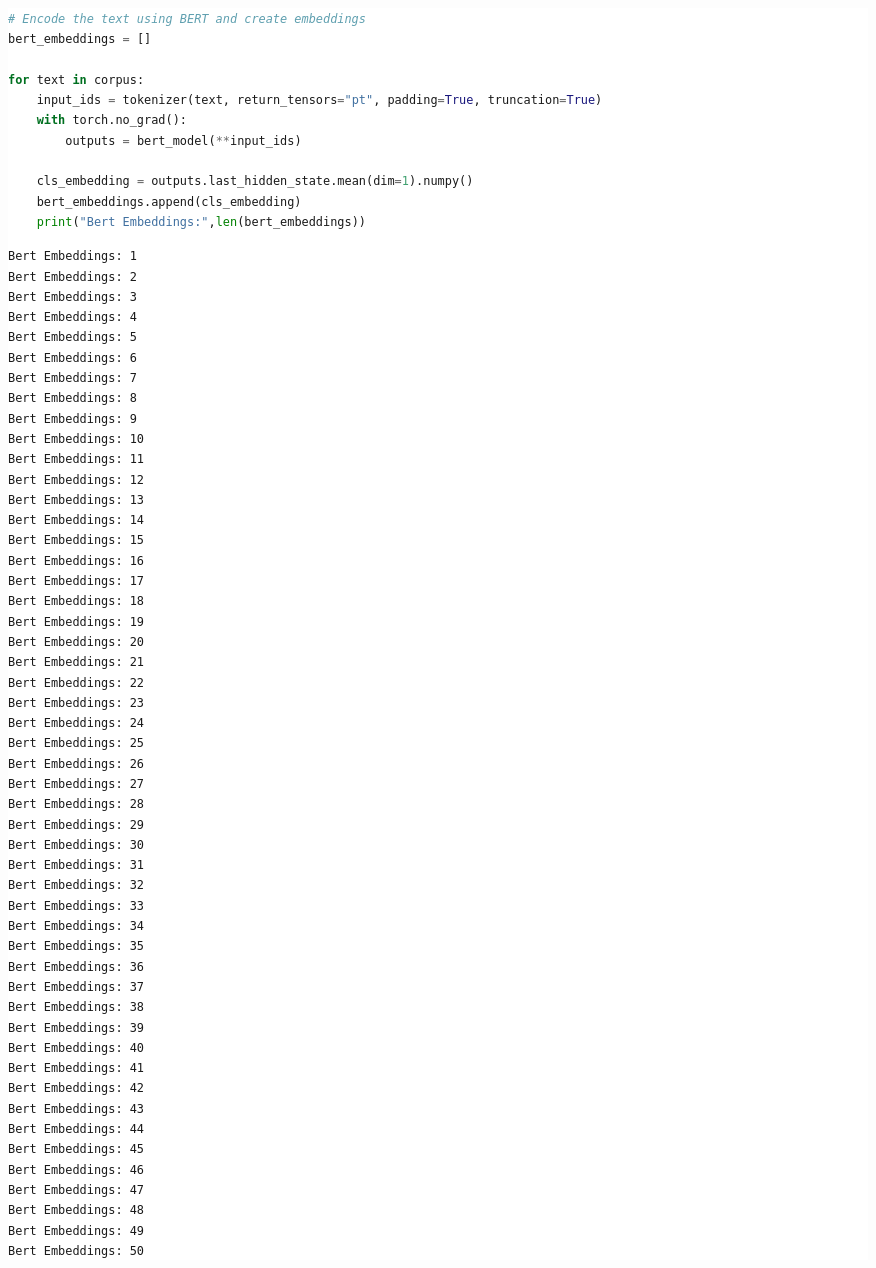 
```python
# Encode the text using BERT and create embeddings
bert_embeddings = []

for text in corpus:
    input_ids = tokenizer(text, return_tensors="pt", padding=True, truncation=True)
    with torch.no_grad():
        outputs = bert_model(**input_ids)
    
    cls_embedding = outputs.last_hidden_state.mean(dim=1).numpy()
    bert_embeddings.append(cls_embedding)
    print("Bert Embeddings:",len(bert_embeddings))
```

    Bert Embeddings: 1
    Bert Embeddings: 2
    Bert Embeddings: 3
    Bert Embeddings: 4
    Bert Embeddings: 5
    Bert Embeddings: 6
    Bert Embeddings: 7
    Bert Embeddings: 8
    Bert Embeddings: 9
    Bert Embeddings: 10
    Bert Embeddings: 11
    Bert Embeddings: 12
    Bert Embeddings: 13
    Bert Embeddings: 14
    Bert Embeddings: 15
    Bert Embeddings: 16
    Bert Embeddings: 17
    Bert Embeddings: 18
    Bert Embeddings: 19
    Bert Embeddings: 20
    Bert Embeddings: 21
    Bert Embeddings: 22
    Bert Embeddings: 23
    Bert Embeddings: 24
    Bert Embeddings: 25
    Bert Embeddings: 26
    Bert Embeddings: 27
    Bert Embeddings: 28
    Bert Embeddings: 29
    Bert Embeddings: 30
    Bert Embeddings: 31
    Bert Embeddings: 32
    Bert Embeddings: 33
    Bert Embeddings: 34
    Bert Embeddings: 35
    Bert Embeddings: 36
    Bert Embeddings: 37
    Bert Embeddings: 38
    Bert Embeddings: 39
    Bert Embeddings: 40
    Bert Embeddings: 41
    Bert Embeddings: 42
    Bert Embeddings: 43
    Bert Embeddings: 44
    Bert Embeddings: 45
    Bert Embeddings: 46
    Bert Embeddings: 47
    Bert Embeddings: 48
    Bert Embeddings: 49
    Bert Embeddings: 50